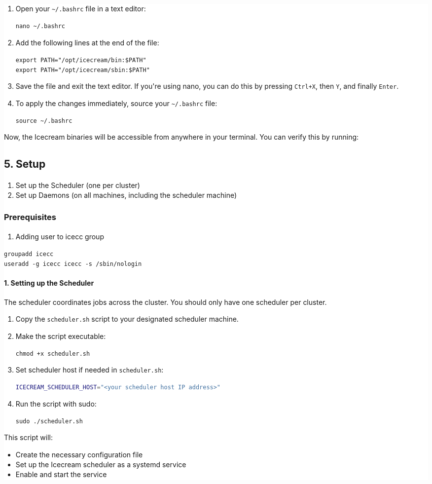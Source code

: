 1. Open your `~/.bashrc` file in a text editor:
   ```
   nano ~/.bashrc
   ```

2. Add the following lines at the end of the file:
   ```
   export PATH="/opt/icecream/bin:$PATH"
   export PATH="/opt/icecream/sbin:$PATH"
   ```

3. Save the file and exit the text editor. If you're using nano, you can do this by pressing `Ctrl+X`, then `Y`, and finally `Enter`.

4. To apply the changes immediately, source your `~/.bashrc` file:
   ```
   source ~/.bashrc
   ```

Now, the Icecream binaries will be accessible from anywhere in your terminal. You can verify this by running:



## 5. Setup

1. Set up the Scheduler (one per cluster)
2. Set up Daemons (on all machines, including the scheduler machine)

### Prerequisites

1. Adding user to icecc group

```
groupadd icecc
useradd -g icecc icecc -s /sbin/nologin
```

#### 1. Setting up the Scheduler

The scheduler coordinates jobs across the cluster. You should only have one scheduler per cluster.

1. Copy the `scheduler.sh` script to your designated scheduler machine.
2. Make the script executable:
   ```
   chmod +x scheduler.sh
   ```
3. Set scheduler host if needed in `scheduler.sh`:

   ```bash
   ICECREAM_SCHEDULER_HOST="<your scheduler host IP address>"
   ```
4. Run the script with sudo:

   ```
   sudo ./scheduler.sh
   ```

This script will:
- Create the necessary configuration file
- Set up the Icecream scheduler as a systemd service
- Enable and start the service
